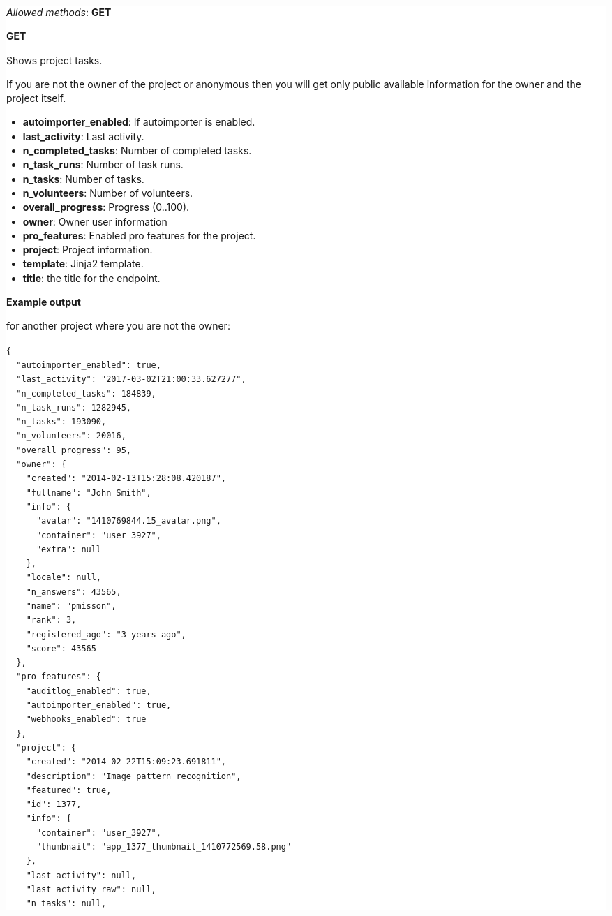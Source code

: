 *Allowed methods*: **GET**

**GET**

Shows project tasks.

If you are not the owner of the project or anonymous then you will get
only public available information for the owner and the project itself.

-   **autoimporter\_enabled**: If autoimporter is enabled.
-   **last\_activity**: Last activity.
-   **n\_completed\_tasks**: Number of completed tasks.
-   **n\_task\_runs**: Number of task runs.
-   **n\_tasks**: Number of tasks.
-   **n\_volunteers**: Number of volunteers.
-   **overall\_progress**: Progress (0..100).
-   **owner**: Owner user information
-   **pro\_features**: Enabled pro features for the project.
-   **project**: Project information.
-   **template**: Jinja2 template.
-   **title**: the title for the endpoint.

**Example output**

for another project where you are not the owner:

``` {.sourceCode .python}
{
  "autoimporter_enabled": true,
  "last_activity": "2017-03-02T21:00:33.627277",
  "n_completed_tasks": 184839,
  "n_task_runs": 1282945,
  "n_tasks": 193090,
  "n_volunteers": 20016,
  "overall_progress": 95,
  "owner": {
    "created": "2014-02-13T15:28:08.420187",
    "fullname": "John Smith",
    "info": {
      "avatar": "1410769844.15_avatar.png",
      "container": "user_3927",
      "extra": null
    },
    "locale": null,
    "n_answers": 43565,
    "name": "pmisson",
    "rank": 3,
    "registered_ago": "3 years ago",
    "score": 43565
  },
  "pro_features": {
    "auditlog_enabled": true,
    "autoimporter_enabled": true,
    "webhooks_enabled": true
  },
  "project": {
    "created": "2014-02-22T15:09:23.691811",
    "description": "Image pattern recognition",
    "featured": true,
    "id": 1377,
    "info": {
      "container": "user_3927",
      "thumbnail": "app_1377_thumbnail_1410772569.58.png"
    },
    "last_activity": null,
    "last_activity_raw": null,
    "n_tasks": null,
```